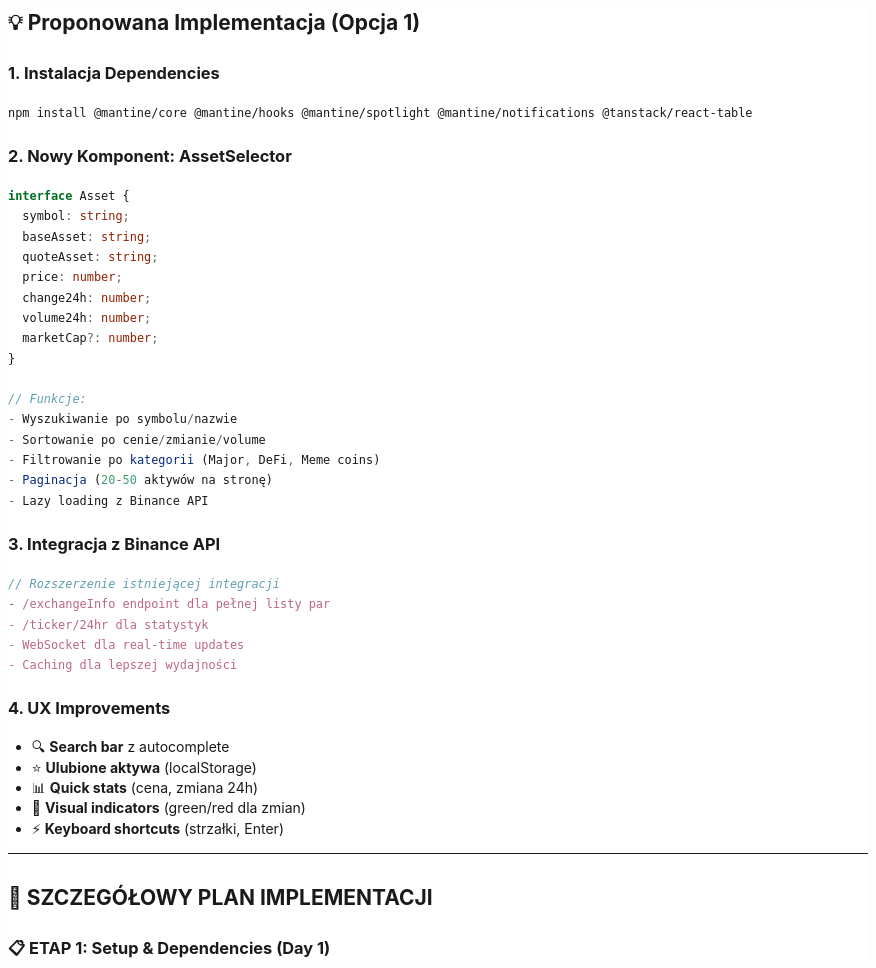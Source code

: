 
## 💡 Proponowana Implementacja (Opcja 1)

### 1. **Instalacja Dependencies**
```bash
npm install @mantine/core @mantine/hooks @mantine/spotlight @mantine/notifications @tanstack/react-table
```

### 2. **Nowy Komponent: AssetSelector**
```typescript
interface Asset {
  symbol: string;
  baseAsset: string;
  quoteAsset: string;
  price: number;
  change24h: number;
  volume24h: number;
  marketCap?: number;
}

// Funkcje:
- Wyszukiwanie po symbolu/nazwie
- Sortowanie po cenie/zmianie/volume
- Filtrowanie po kategorii (Major, DeFi, Meme coins)
- Paginacja (20-50 aktywów na stronę)
- Lazy loading z Binance API
```

### 3. **Integracja z Binance API**
```typescript
// Rozszerzenie istniejącej integracji
- /exchangeInfo endpoint dla pełnej listy par
- /ticker/24hr dla statystyk
- WebSocket dla real-time updates
- Caching dla lepszej wydajności
```

### 4. **UX Improvements**
- 🔍 **Search bar** z autocomplete
- ⭐ **Ulubione aktywa** (localStorage)
- 📊 **Quick stats** (cena, zmiana 24h)
- 🎨 **Visual indicators** (green/red dla zmian)
- ⚡ **Keyboard shortcuts** (strzałki, Enter)

---

## 🚀 **SZCZEGÓŁOWY PLAN IMPLEMENTACJI**

### **📋 ETAP 1: Setup & Dependencies (Day 1)**
